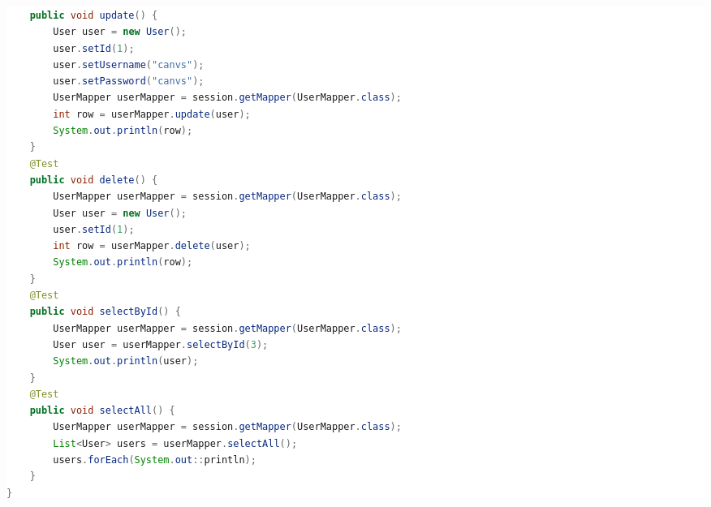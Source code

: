 ```java
    public void update() {
        User user = new User();
        user.setId(1);
        user.setUsername("canvs");
        user.setPassword("canvs");
        UserMapper userMapper = session.getMapper(UserMapper.class);
        int row = userMapper.update(user);
        System.out.println(row);
    }
    @Test
    public void delete() {
        UserMapper userMapper = session.getMapper(UserMapper.class);
        User user = new User();
        user.setId(1);
        int row = userMapper.delete(user);
        System.out.println(row);
    }
    @Test
    public void selectById() {
        UserMapper userMapper = session.getMapper(UserMapper.class);
        User user = userMapper.selectById(3);
        System.out.println(user);
    }
    @Test
    public void selectAll() {
        UserMapper userMapper = session.getMapper(UserMapper.class);
        List<User> users = userMapper.selectAll();
        users.forEach(System.out::println);
    }
}
```

